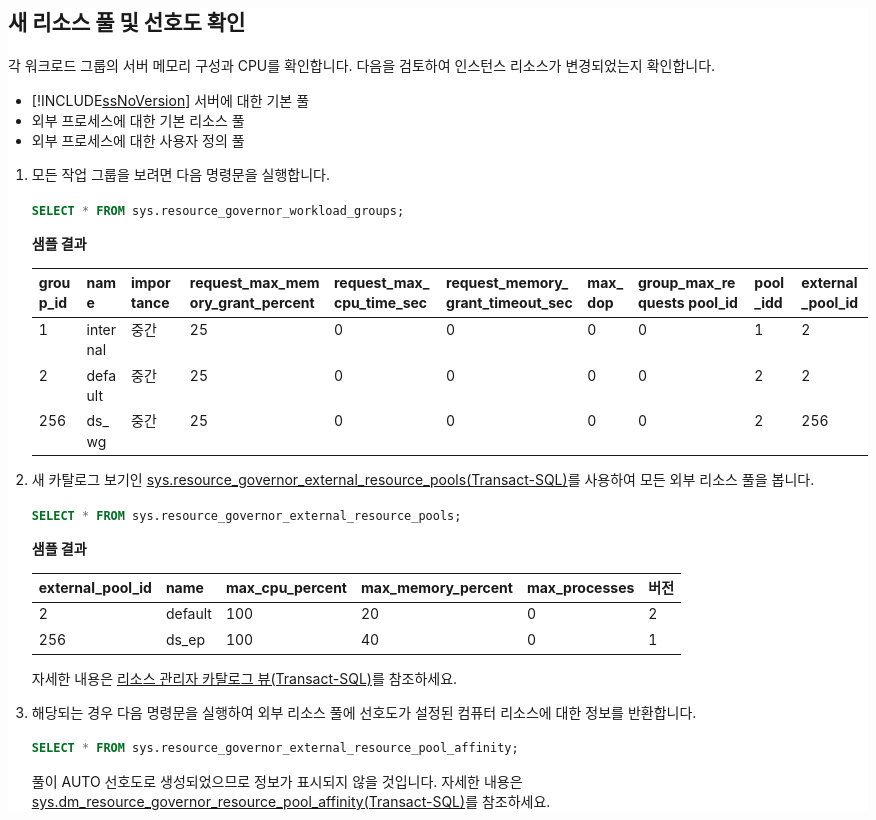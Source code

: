## <a name="verify-new-resource-pools-and-affinity"></a>새 리소스 풀 및 선호도 확인

각 워크로드 그룹의 서버 메모리 구성과 CPU를 확인합니다. 다음을 검토하여 인스턴스 리소스가 변경되었는지 확인합니다.

+ [!INCLUDE[ssNoVersion](../../includes/ssnoversion-md.md)] 서버에 대한 기본 풀
+ 외부 프로세스에 대한 기본 리소스 풀
+ 외부 프로세스에 대한 사용자 정의 풀

1. 모든 작업 그룹을 보려면 다음 명령문을 실행합니다.

    ```sql
    SELECT * FROM sys.resource_governor_workload_groups;
    ```

    **샘플 결과**

    |group_id|name|importance|request_max_memory_grant_percent|request_max_cpu_time_sec|request_memory_grant_timeout_sec|max_dop|group_max_requests pool_id|pool_idd|external_pool_id|
    |-|-|-|-|-|-|-|-|-|-|
    |1|internal|중간|25|0|0|0|0|1|2|
    |2|default|중간|25|0|0|0|0|2|2|
    |256|ds_wg|중간|25|0|0|0|0|2|256|
  
2.  새 카탈로그 보기인 [sys.resource_governor_external_resource_pools&#40;Transact-SQL&#41;](../../relational-databases/system-catalog-views/sys-resource-governor-external-resource-pools-transact-sql.md)를 사용하여 모든 외부 리소스 풀을 봅니다.
  
    ```sql
    SELECT * FROM sys.resource_governor_external_resource_pools;
    ```

    **샘플 결과**
    
    |external_pool_id|name|max_cpu_percent|max_memory_percent|max_processes|버전|
    |-|-|-|-|-|-|
    |2|default|100|20|0|2|
    |256|ds_ep|100|40|0|1|
  
     자세한 내용은 [리소스 관리자 카탈로그 뷰&#40;Transact-SQL&#41;](../../relational-databases/system-catalog-views/resource-governor-catalog-views-transact-sql.md)를 참조하세요.
  
3.  해당되는 경우 다음 명령문을 실행하여 외부 리소스 풀에 선호도가 설정된 컴퓨터 리소스에 대한 정보를 반환합니다.
  
    ```sql
    SELECT * FROM sys.resource_governor_external_resource_pool_affinity;
    ```
  
     풀이 AUTO 선호도로 생성되었으므로 정보가 표시되지 않을 것입니다. 자세한 내용은 [sys.dm_resource_governor_resource_pool_affinity&#40;Transact-SQL&#41;](../../relational-databases/system-dynamic-management-views/sys-dm-resource-governor-resource-pool-affinity-transact-sql.md)를 참조하세요.
